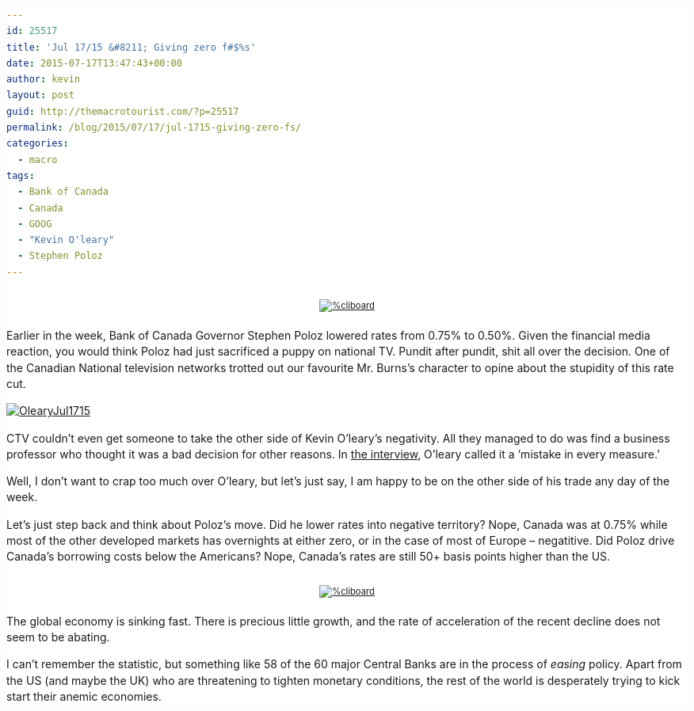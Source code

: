 ```yaml
---
id: 25517
title: 'Jul 17/15 &#8211; Giving zero f#$%s'
date: 2015-07-17T13:47:43+00:00
author: kevin
layout: post
guid: http://themacrotourist.com/?p=25517
permalink: /blog/2015/07/17/jul-1715-giving-zero-fs/
categories:
  - macro
tags:
  - Bank of Canada
  - Canada
  - GOOG
  - "Kevin O'leary"
  - Stephen Poloz
---
```

<div style="width: image width px; font-size: 80%; text-align: center;">
  <a href="http://themacrotourist.com/pictures/StephenPolozJul1715.png"><img class="size-full wp-image-14271" style="padding-top: 1.0em;padding-bottom: 0.5em;" alt="%cliboard" src="http://themacrotourist.com/pictures/StephenPolozJul1715.png" width="600" height="400" /></a>
</div>

Earlier in the week, Bank of Canada Governor Stephen Poloz lowered rates from 0.75% to 0.50%. Given the financial media reaction, you would think Poloz had just sacrificed a puppy on national TV. Pundit after pundit, shit all over the decision. One of the Canadian National television networks trotted out our favourite Mr. Burns&#8217;s character to opine about the stupidity of this rate cut.

[<img src="http://themacrotourist.com/blogs/2015/07/OlearyJul1715.png" alt="OlearyJul1715" width="576" height="432" class="aligncenter size-full wp-image-25527" srcset="http://themacrotourist.com/wp-content/uploads/2015/07/OlearyJul1715-300x225.png 300w, http://themacrotourist.com/wp-content/uploads/2015/07/OlearyJul1715-520x390.png 520w, http://themacrotourist.com/wp-content/uploads/2015/07/OlearyJul1715.png 576w" sizes="(max-width: 576px) 100vw, 576px" />](http://themacrotourist.com/blogs/2015/07/OlearyJul1715.png)

CTV couldn&#8217;t even get someone to take the other side of Kevin O&#8217;leary&#8217;s negativity. All they managed to do was find a business professor who thought it was a bad decision for other reasons. In [the interview](http://canadaam.ctvnews.ca/video?clipId=658228&playlistId=1.2470065&binId=1.815911&playlistPageNum=1&binPageNum=1), O&#8217;leary called it a &#8216;mistake in every measure.&#8217; 

Well, I don&#8217;t want to crap too much over O&#8217;leary, but let&#8217;s just say, I am happy to be on the other side of his trade any day of the week. 

Let&#8217;s just step back and think about Poloz&#8217;s move. Did he lower rates into negative territory? Nope, Canada was at 0.75% while most of the other developed markets has overnights at either zero, or in the case of most of Europe &#8211; negatitive. Did Poloz drive Canada&#8217;s borrowing costs below the Americans? Nope, Canada&#8217;s rates are still 50+ basis points higher than the US.

<div style="width: image width px; font-size: 80%; text-align: center;">
  <a href="http://themacrotourist.com/pictures/CDORJul1715.png"><img class="size-full wp-image-14271" style="padding-top: 1.0em;padding-bottom: 0.5em;" alt="%cliboard" src="http://themacrotourist.com/pictures/CDORJul1715.png" width="600" height="342" /></a>
</div>

The global economy is sinking fast. There is precious little growth, and the rate of acceleration of the recent decline does not seem to be abating. 

I can&#8217;t remember the statistic, but something like 58 of the 60 major Central Banks are in the process of _easing_ policy. Apart from the US (and maybe the UK) who are threatening to tighten monetary conditions, the rest of the world is desperately trying to kick start their anemic economies. 
